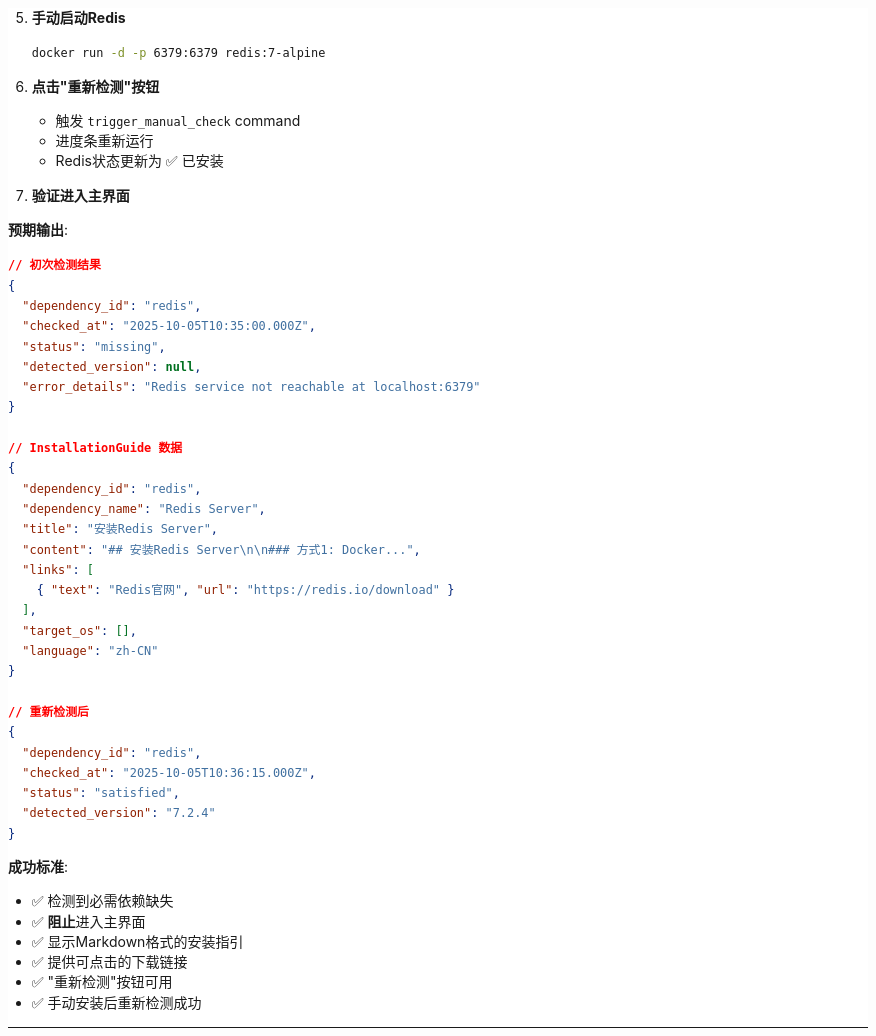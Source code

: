5. **手动启动Redis**
   ```bash
   docker run -d -p 6379:6379 redis:7-alpine
   ```

6. **点击"重新检测"按钮**
   - 触发 `trigger_manual_check` command
   - 进度条重新运行
   - Redis状态更新为 ✅ 已安装

7. **验证进入主界面**

**预期输出**:

```json
// 初次检测结果
{
  "dependency_id": "redis",
  "checked_at": "2025-10-05T10:35:00.000Z",
  "status": "missing",
  "detected_version": null,
  "error_details": "Redis service not reachable at localhost:6379"
}

// InstallationGuide 数据
{
  "dependency_id": "redis",
  "dependency_name": "Redis Server",
  "title": "安装Redis Server",
  "content": "## 安装Redis Server\n\n### 方式1: Docker...",
  "links": [
    { "text": "Redis官网", "url": "https://redis.io/download" }
  ],
  "target_os": [],
  "language": "zh-CN"
}

// 重新检测后
{
  "dependency_id": "redis",
  "checked_at": "2025-10-05T10:36:15.000Z",
  "status": "satisfied",
  "detected_version": "7.2.4"
}
```

**成功标准**:
- ✅ 检测到必需依赖缺失
- ✅ **阻止**进入主界面
- ✅ 显示Markdown格式的安装指引
- ✅ 提供可点击的下载链接
- ✅ "重新检测"按钮可用
- ✅ 手动安装后重新检测成功

---
